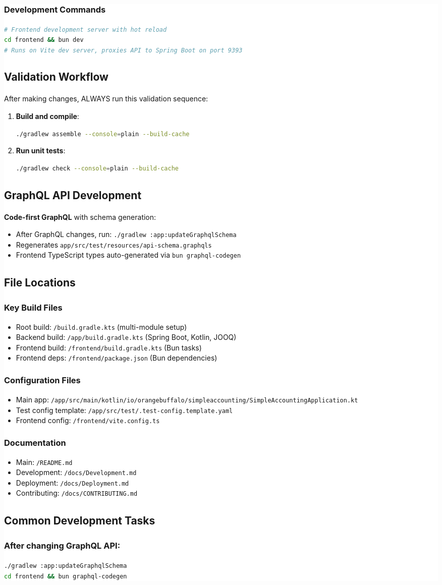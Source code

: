 ### Development Commands
```bash
# Frontend development server with hot reload
cd frontend && bun dev
# Runs on Vite dev server, proxies API to Spring Boot on port 9393
```

## Validation Workflow

After making changes, ALWAYS run this validation sequence:

1. **Build and compile**:
   ```bash
   ./gradlew assemble --console=plain --build-cache
   ```

2. **Run unit tests**:
   ```bash
   ./gradlew check --console=plain --build-cache
   ```

## GraphQL API Development

**Code-first GraphQL** with schema generation:
- After GraphQL changes, run: `./gradlew :app:updateGraphqlSchema`
- Regenerates `app/src/test/resources/api-schema.graphqls`
- Frontend TypeScript types auto-generated via `bun graphql-codegen`

## File Locations

### Key Build Files
- Root build: `/build.gradle.kts` (multi-module setup)
- Backend build: `/app/build.gradle.kts` (Spring Boot, Kotlin, JOOQ)
- Frontend build: `/frontend/build.gradle.kts` (Bun tasks)
- Frontend deps: `/frontend/package.json` (Bun dependencies)

### Configuration Files  
- Main app: `/app/src/main/kotlin/io/orangebuffalo/simpleaccounting/SimpleAccountingApplication.kt`
- Test config template: `/app/src/test/.test-config.template.yaml`
- Frontend config: `/frontend/vite.config.ts`

### Documentation
- Main: `/README.md` 
- Development: `/docs/Development.md`
- Deployment: `/docs/Deployment.md`
- Contributing: `/docs/CONTRIBUTING.md`

## Common Development Tasks

### After changing GraphQL API:
```bash
./gradlew :app:updateGraphqlSchema
cd frontend && bun graphql-codegen
```
